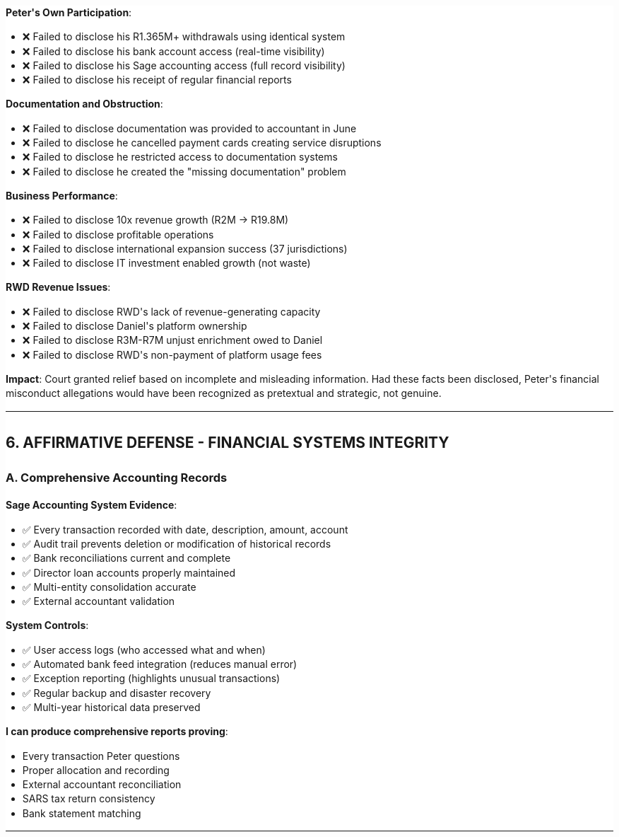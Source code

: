 **Peter's Own Participation**:
- ❌ Failed to disclose his R1.365M+ withdrawals using identical system
- ❌ Failed to disclose his bank account access (real-time visibility)
- ❌ Failed to disclose his Sage accounting access (full record visibility)
- ❌ Failed to disclose his receipt of regular financial reports

**Documentation and Obstruction**:
- ❌ Failed to disclose documentation was provided to accountant in June
- ❌ Failed to disclose he cancelled payment cards creating service disruptions
- ❌ Failed to disclose he restricted access to documentation systems
- ❌ Failed to disclose he created the "missing documentation" problem

**Business Performance**:
- ❌ Failed to disclose 10x revenue growth (R2M → R19.8M)
- ❌ Failed to disclose profitable operations
- ❌ Failed to disclose international expansion success (37 jurisdictions)
- ❌ Failed to disclose IT investment enabled growth (not waste)

**RWD Revenue Issues**:
- ❌ Failed to disclose RWD's lack of revenue-generating capacity
- ❌ Failed to disclose Daniel's platform ownership
- ❌ Failed to disclose R3M-R7M unjust enrichment owed to Daniel
- ❌ Failed to disclose RWD's non-payment of platform usage fees

**Impact**: Court granted relief based on incomplete and misleading information. Had these facts been disclosed, Peter's financial misconduct allegations would have been recognized as pretextual and strategic, not genuine.

---

## 6. AFFIRMATIVE DEFENSE - FINANCIAL SYSTEMS INTEGRITY

### A. Comprehensive Accounting Records

**Sage Accounting System Evidence**:
- ✅ Every transaction recorded with date, description, amount, account
- ✅ Audit trail prevents deletion or modification of historical records
- ✅ Bank reconciliations current and complete
- ✅ Director loan accounts properly maintained
- ✅ Multi-entity consolidation accurate
- ✅ External accountant validation

**System Controls**:
- ✅ User access logs (who accessed what and when)
- ✅ Automated bank feed integration (reduces manual error)
- ✅ Exception reporting (highlights unusual transactions)
- ✅ Regular backup and disaster recovery
- ✅ Multi-year historical data preserved

**I can produce comprehensive reports proving**:
- Every transaction Peter questions
- Proper allocation and recording
- External accountant reconciliation
- SARS tax return consistency
- Bank statement matching

---